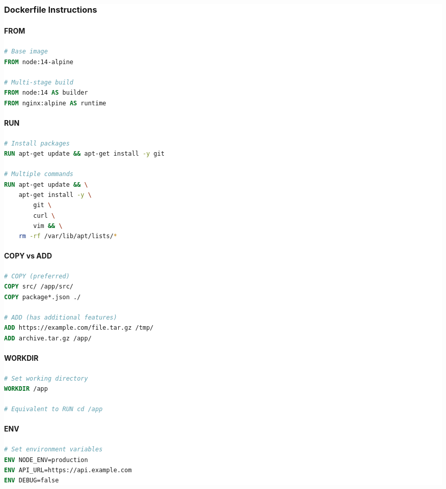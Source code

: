 ### Dockerfile Instructions

#### FROM
```dockerfile
# Base image
FROM node:14-alpine

# Multi-stage build
FROM node:14 AS builder
FROM nginx:alpine AS runtime
```

#### RUN
```dockerfile
# Install packages
RUN apt-get update && apt-get install -y git

# Multiple commands
RUN apt-get update && \
    apt-get install -y \
        git \
        curl \
        vim && \
    rm -rf /var/lib/apt/lists/*
```

#### COPY vs ADD
```dockerfile
# COPY (preferred)
COPY src/ /app/src/
COPY package*.json ./

# ADD (has additional features)
ADD https://example.com/file.tar.gz /tmp/
ADD archive.tar.gz /app/
```

#### WORKDIR
```dockerfile
# Set working directory
WORKDIR /app

# Equivalent to RUN cd /app
```

#### ENV
```dockerfile
# Set environment variables
ENV NODE_ENV=production
ENV API_URL=https://api.example.com
ENV DEBUG=false
```
